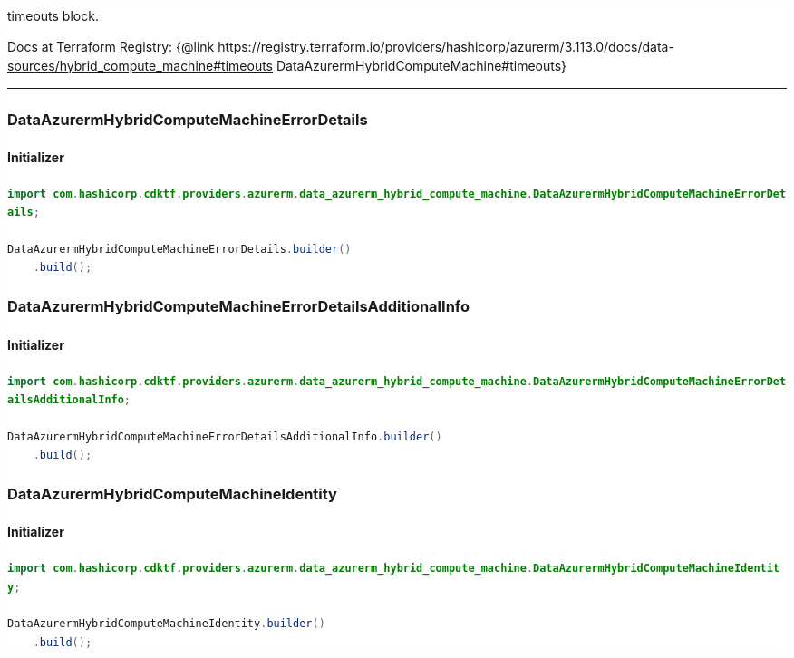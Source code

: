 timeouts block.

Docs at Terraform Registry: {@link https://registry.terraform.io/providers/hashicorp/azurerm/3.113.0/docs/data-sources/hybrid_compute_machine#timeouts DataAzurermHybridComputeMachine#timeouts}

---

### DataAzurermHybridComputeMachineErrorDetails <a name="DataAzurermHybridComputeMachineErrorDetails" id="@cdktf/provider-azurerm.dataAzurermHybridComputeMachine.DataAzurermHybridComputeMachineErrorDetails"></a>

#### Initializer <a name="Initializer" id="@cdktf/provider-azurerm.dataAzurermHybridComputeMachine.DataAzurermHybridComputeMachineErrorDetails.Initializer"></a>

```java
import com.hashicorp.cdktf.providers.azurerm.data_azurerm_hybrid_compute_machine.DataAzurermHybridComputeMachineErrorDetails;

DataAzurermHybridComputeMachineErrorDetails.builder()
    .build();
```


### DataAzurermHybridComputeMachineErrorDetailsAdditionalInfo <a name="DataAzurermHybridComputeMachineErrorDetailsAdditionalInfo" id="@cdktf/provider-azurerm.dataAzurermHybridComputeMachine.DataAzurermHybridComputeMachineErrorDetailsAdditionalInfo"></a>

#### Initializer <a name="Initializer" id="@cdktf/provider-azurerm.dataAzurermHybridComputeMachine.DataAzurermHybridComputeMachineErrorDetailsAdditionalInfo.Initializer"></a>

```java
import com.hashicorp.cdktf.providers.azurerm.data_azurerm_hybrid_compute_machine.DataAzurermHybridComputeMachineErrorDetailsAdditionalInfo;

DataAzurermHybridComputeMachineErrorDetailsAdditionalInfo.builder()
    .build();
```


### DataAzurermHybridComputeMachineIdentity <a name="DataAzurermHybridComputeMachineIdentity" id="@cdktf/provider-azurerm.dataAzurermHybridComputeMachine.DataAzurermHybridComputeMachineIdentity"></a>

#### Initializer <a name="Initializer" id="@cdktf/provider-azurerm.dataAzurermHybridComputeMachine.DataAzurermHybridComputeMachineIdentity.Initializer"></a>

```java
import com.hashicorp.cdktf.providers.azurerm.data_azurerm_hybrid_compute_machine.DataAzurermHybridComputeMachineIdentity;

DataAzurermHybridComputeMachineIdentity.builder()
    .build();
```
